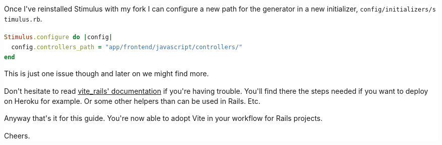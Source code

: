 Once I've reinstalled Stimulus with my fork I can configure a new path for the generator in a new initializer, `config/initializers/stimulus.rb`.
```ruby [config/initializers/stimulus.rb]
Stimulus.configure do |config|
  config.controllers_path = "app/frontend/javascript/controllers/"
end
```

This is just one issue though and later on we might find more.

Don't hesitate to read <a href="https://vite-ruby.netlify.app/guide/rails.html" target="_blank">vite_rails' documentation</a> if you're having trouble.
You'll find there the steps needed if you want to deploy on Heroku for example. Or some other helpers than can be used in Rails. Etc.


Anyway that's it for this guide.
You're now able to adopt Vite in your workflow for Rails projects.

Cheers.
